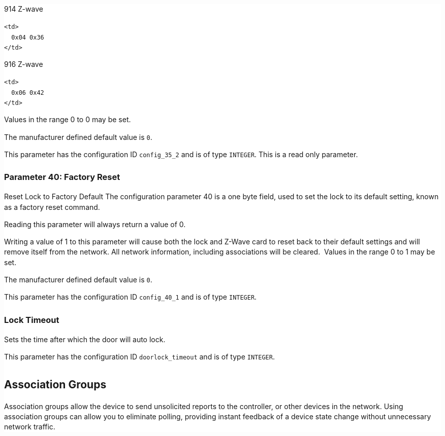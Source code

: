  <tr>
    <td>
      914 Z-wave
    </td>
    
    <td>
      0x04 0x36
    </td>
  </tr>
  
  <tr>
    <td>
      916 Z-wave
    </td>
    
    <td>
      0x06 0x42
    </td>
  </tr>
</table>
Values in the range 0 to 0 may be set.

The manufacturer defined default value is ```0```.

This parameter has the configuration ID ```config_35_2``` and is of type ```INTEGER```.
This is a read only parameter.


### Parameter 40: Factory Reset

Reset Lock to Factory Default
The configuration parameter 40 is a one byte field, used to set the lock to its default setting, known as a factory reset command.

Reading this parameter will always return a value of 0.

Writing a value of 1 to this parameter will cause both the lock and Z-Wave card to reset back to their default settings and will remove itself from the network. All network information, including associations will be cleared. 
Values in the range 0 to 1 may be set.

The manufacturer defined default value is ```0```.

This parameter has the configuration ID ```config_40_1``` and is of type ```INTEGER```.

### Lock Timeout

Sets the time after which the door will auto lock.

This parameter has the configuration ID ```doorlock_timeout``` and is of type ```INTEGER```.


## Association Groups

Association groups allow the device to send unsolicited reports to the controller, or other devices in the network. Using association groups can allow you to eliminate polling, providing instant feedback of a device state change without unnecessary network traffic.
